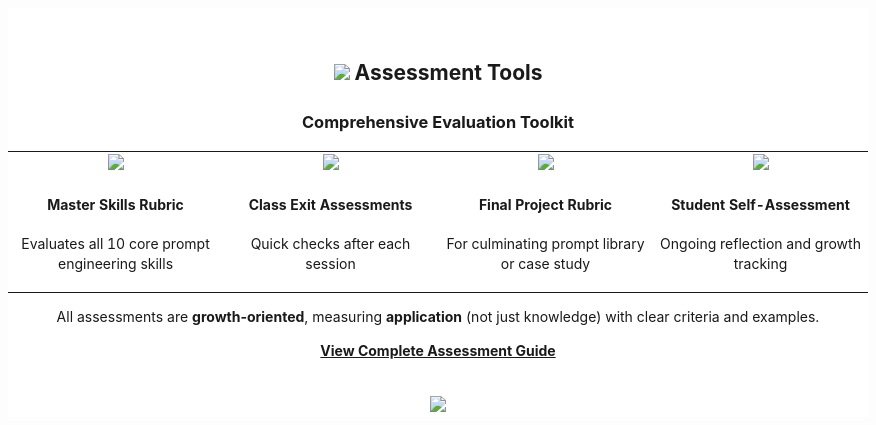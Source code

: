 <br>


<div align="center">

## <img src="https://user-images.githubusercontent.com/74038190/212257481-0aadbb2b-8eb2-4b82-9a1b-b063cc1ce4c6.gif" width="30"> Assessment Tools

### Comprehensive Evaluation Toolkit

</div>

<table>
<tr>
<td width="25%" align="center">
<img src="https://user-images.githubusercontent.com/74038190/216122069-5b8169d7-1d8e-4a13-b245-a8e4176c99f8.png" width="60"/>
<h4>Master Skills Rubric</h4>
<p>Evaluates all 10 core prompt engineering skills</p>
</td>
<td width="25%" align="center">
<img src="https://user-images.githubusercontent.com/74038190/216122065-2f028bae-25d6-4a3c-bc9f-175394ed5011.png" width="60"/>
<h4>Class Exit Assessments</h4>
<p>Quick checks after each session</p>
</td>
<td width="25%" align="center">
<img src="https://user-images.githubusercontent.com/74038190/216122041-518ac897-8d92-4c6b-9b3f-ca01dcaf38ee.png" width="60"/>
<h4>Final Project Rubric</h4>
<p>For culminating prompt library or case study</p>
</td>
<td width="25%" align="center">
<img src="https://user-images.githubusercontent.com/74038190/235294012-0a55e343-37ad-4b0f-924f-c8431d9d2483.gif" width="60"/>
<h4>Student Self-Assessment</h4>
<p>Ongoing reflection and growth tracking</p>
</td>
</tr>
</table>

<div align="center">

All assessments are **growth-oriented**, measuring **application** (not just knowledge) with clear criteria and examples.

**[View Complete Assessment Guide](prompt-engineering-curriculum/assessments/README.md)**

</div>

<br>


<div align="center">
<img src="https://user-images.githubusercontent.com/74038190/212284115-f47cd8ff-2ffb-4b04-b5bf-4d1c14c0247f.gif" width="900">
</div>
